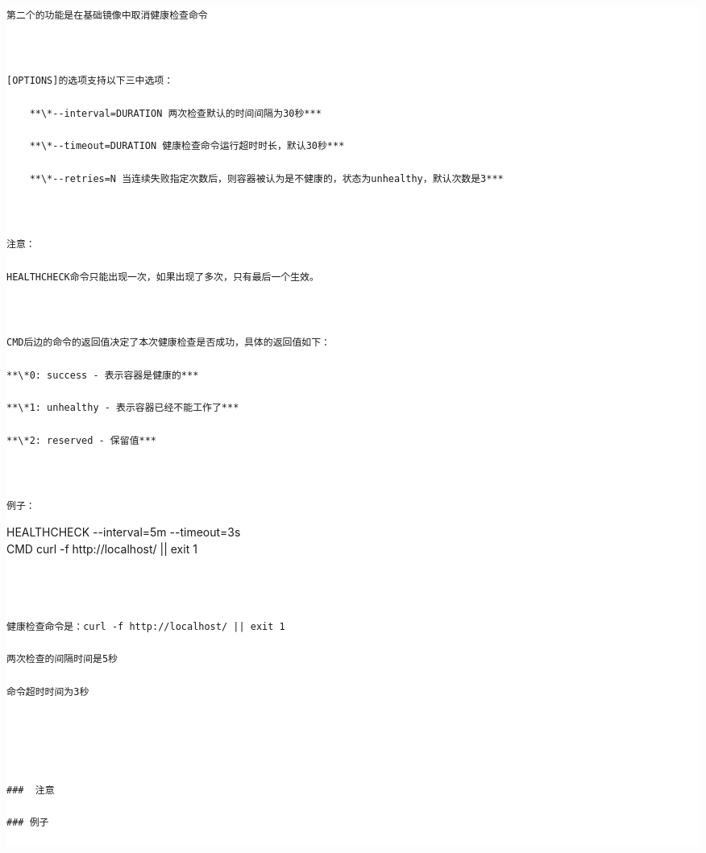 ```
第二个的功能是在基础镜像中取消健康检查命令

 

[OPTIONS]的选项支持以下三中选项：

​    **\*--interval=DURATION 两次检查默认的时间间隔为30秒***

​    **\*--timeout=DURATION 健康检查命令运行超时时长，默认30秒***

​    **\*--retries=N 当连续失败指定次数后，则容器被认为是不健康的，状态为unhealthy，默认次数是3***

​    

注意：

HEALTHCHECK命令只能出现一次，如果出现了多次，只有最后一个生效。

 

CMD后边的命令的返回值决定了本次健康检查是否成功，具体的返回值如下：

**\*0: success - 表示容器是健康的***

**\*1: unhealthy - 表示容器已经不能工作了***

**\*2: reserved - 保留值***

 

例子：

```
HEALTHCHECK --interval=5m --timeout=3s \
CMD curl -f http://localhost/ || exit 1
```

  

健康检查命令是：curl -f http://localhost/ || exit 1

两次检查的间隔时间是5秒

命令超时时间为3秒





###  注意

### 例子

